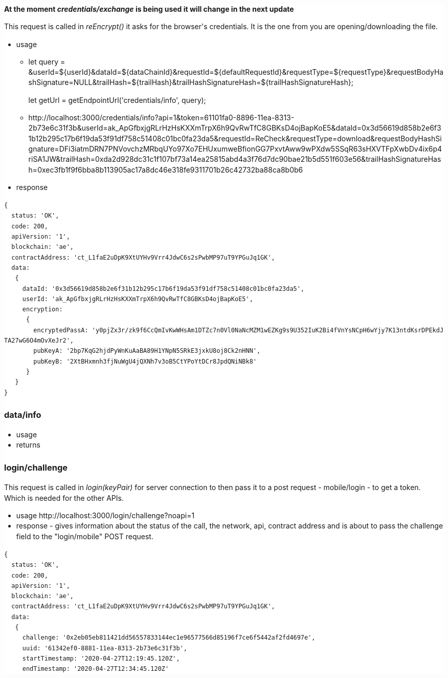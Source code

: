**At the moment _credentials/exchange_ is being used it will change in the next update**

This request is called in _reEncrypt()_ it asks for the browser's credentials. It is the one from you are opening/downloading the file.

- usage 
    - let query = &userId=${userId}&dataId=${dataChainId}&requestId=${defaultRequestId}&requestType=${requestType}&requestBodyHashSignature=NULL&trailHash=${trailHash}&trailHashSignatureHash=${trailHashSignatureHash};
    
      let getUrl = getEndpointUrl('credentials/info', query);
    -  http://localhost:3000/credentials/info?api=1&token=61101fa0-8896-11ea-8313-2b73e6c31f3b&userId=ak_ApGfbxjgRLrHzHsKXXmTrpX6h9QvRwTfC8GBKsD4ojBapKoE5&dataId=0x3d56619d858b2e6f31b12b295c17b6f19da53f91df758c51408c01bc0fa23da5&requestId=ReCheck&requestType=download&requestBodyHashSignature=DFi3iatmDRN7PNVovchzMRbqUYo97Xo7EHUxumweBfionGG7PxvtAww9wPXdw5SSqR63sHXVTFpXwbDv4ix6p4riSA1JW&trailHash=0xda2d928dc31c1f107bf73a14ea25815abd4a3f76d7dc90bae21b5d551f603e56&trailHashSignatureHash=0xec3fb1f9f6bba8b113905ac17a8dc46e318fe9311701b26c42732ba88ca8b0b6
- response 
```
{ 
  status: 'OK',
  code: 200,
  apiVersion: '1',
  blockchain: 'ae',
  contractAddress: 'ct_L1faE2uDpK9XtUYHv9Vrr4JdwC6s2sPwbMP97uT9YPGuJq1GK',
  data: 
   {
     dataId: '0x3d56619d858b2e6f31b12b295c17b6f19da53f91df758c51408c01bc0fa23da5',
     userId: 'ak_ApGfbxjgRLrHzHsKXXmTrpX6h9QvRwTfC8GBKsD4ojBapKoE5',
     encryption: 
      {
        encryptedPassA: 'y0pjZx3r/zk9f6CcQmIvKwWHsAm1DTZc7n0Vl0NaNcMZM1wEZKg9s9U352IuK2Bi4fVnYsNCpH6wYjy7K13ntdKsrDPEkdJTA27wG6O4mOvXeJr2',
        pubKeyA: '2bp7KqG2hjdPyWnKuAaBA89H1YNpN5SRkE3jxkU8oj8Ck2nHNN',
        pubKeyB: '2XtBHxmnh3fjNuWgU4jQXNh7v3oB5CtYPoYtDCr8JpdQNiNBk8' 
      } 
   } 
}
```


### data/info

- usage
- returns

### **login/challenge**

This request is called in _login(keyPair)_ for server connection to then pass it to a post request - mobile/login - to get a token. Which is needed for the other APIs. 

- usage http://localhost:3000/login/challenge?noapi=1
- response - gives information about the status of the call, the network, api, contract address and is about to pass the challenge field to the "login/mobile" POST request. 
``` 
{ 
  status: 'OK',
  code: 200,
  apiVersion: '1',
  blockchain: 'ae',
  contractAddress: 'ct_L1faE2uDpK9XtUYHv9Vrr4JdwC6s2sPwbMP97uT9YPGuJq1GK',
  data: 
   {
     challenge: '0x2eb05eb811421dd56557833144ec1e96577566d85196f7ce6f5442af2fd4697e',
     uuid: '61342ef0-8881-11ea-8313-2b73e6c31f3b',
     startTimestamp: '2020-04-27T12:19:45.120Z',
     endTimestamp: '2020-04-27T12:34:45.120Z' 
```